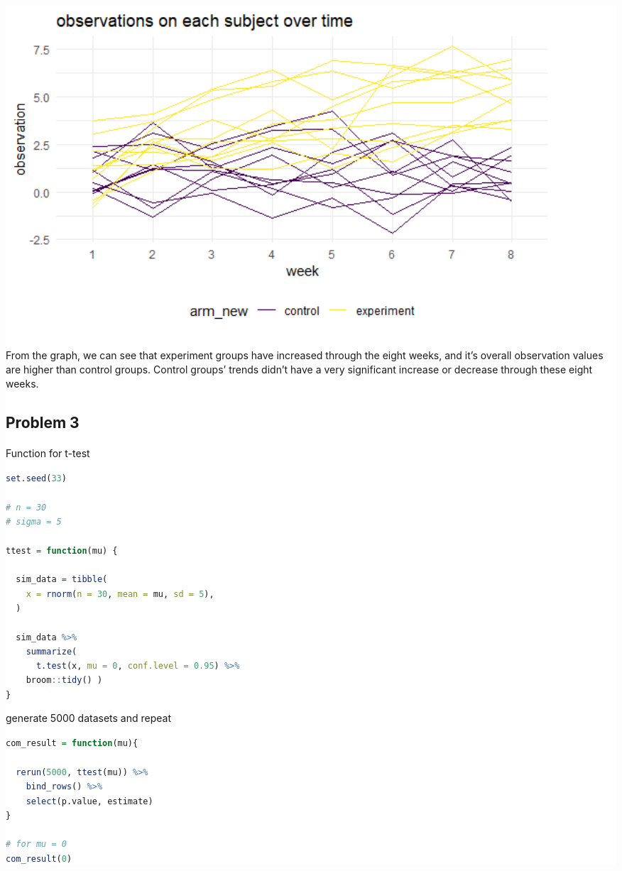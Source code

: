 <img src="p8105_hw5_yx2640_files/figure-gfm/unnamed-chunk-7-1.png" width="90%" />

From the graph, we can see that experiment groups have increased through
the eight weeks, and it’s overall observation values are higher than
control groups. Control groups’ trends didn’t have a very significant
increase or decrease through these eight weeks.

## Problem 3

Function for t-test

``` r
set.seed(33)

# n = 30
# sigma = 5

ttest = function(mu) {
  
  sim_data = tibble(
    x = rnorm(n = 30, mean = mu, sd = 5),
  )
  
  sim_data %>% 
    summarize(
      t.test(x, mu = 0, conf.level = 0.95) %>%
    broom::tidy() )
}
```

generate 5000 datasets and repeat

``` r
com_result = function(mu){
  
  rerun(5000, ttest(mu)) %>%
    bind_rows() %>%
    select(p.value, estimate)
}

# for mu = 0
com_result(0)
```

